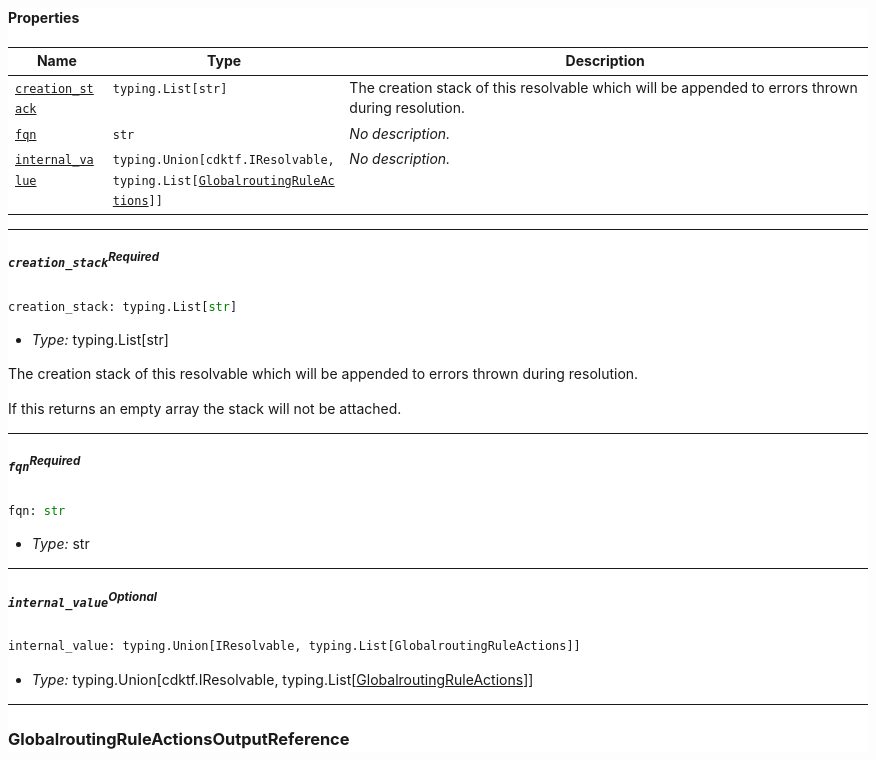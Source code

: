 
#### Properties <a name="Properties" id="Properties"></a>

| **Name** | **Type** | **Description** |
| --- | --- | --- |
| <code><a href="#@skeptools/provider-zenduty.globalroutingRule.GlobalroutingRuleActionsList.property.creationStack">creation_stack</a></code> | <code>typing.List[str]</code> | The creation stack of this resolvable which will be appended to errors thrown during resolution. |
| <code><a href="#@skeptools/provider-zenduty.globalroutingRule.GlobalroutingRuleActionsList.property.fqn">fqn</a></code> | <code>str</code> | *No description.* |
| <code><a href="#@skeptools/provider-zenduty.globalroutingRule.GlobalroutingRuleActionsList.property.internalValue">internal_value</a></code> | <code>typing.Union[cdktf.IResolvable, typing.List[<a href="#@skeptools/provider-zenduty.globalroutingRule.GlobalroutingRuleActions">GlobalroutingRuleActions</a>]]</code> | *No description.* |

---

##### `creation_stack`<sup>Required</sup> <a name="creation_stack" id="@skeptools/provider-zenduty.globalroutingRule.GlobalroutingRuleActionsList.property.creationStack"></a>

```python
creation_stack: typing.List[str]
```

- *Type:* typing.List[str]

The creation stack of this resolvable which will be appended to errors thrown during resolution.

If this returns an empty array the stack will not be attached.

---

##### `fqn`<sup>Required</sup> <a name="fqn" id="@skeptools/provider-zenduty.globalroutingRule.GlobalroutingRuleActionsList.property.fqn"></a>

```python
fqn: str
```

- *Type:* str

---

##### `internal_value`<sup>Optional</sup> <a name="internal_value" id="@skeptools/provider-zenduty.globalroutingRule.GlobalroutingRuleActionsList.property.internalValue"></a>

```python
internal_value: typing.Union[IResolvable, typing.List[GlobalroutingRuleActions]]
```

- *Type:* typing.Union[cdktf.IResolvable, typing.List[<a href="#@skeptools/provider-zenduty.globalroutingRule.GlobalroutingRuleActions">GlobalroutingRuleActions</a>]]

---


### GlobalroutingRuleActionsOutputReference <a name="GlobalroutingRuleActionsOutputReference" id="@skeptools/provider-zenduty.globalroutingRule.GlobalroutingRuleActionsOutputReference"></a>
